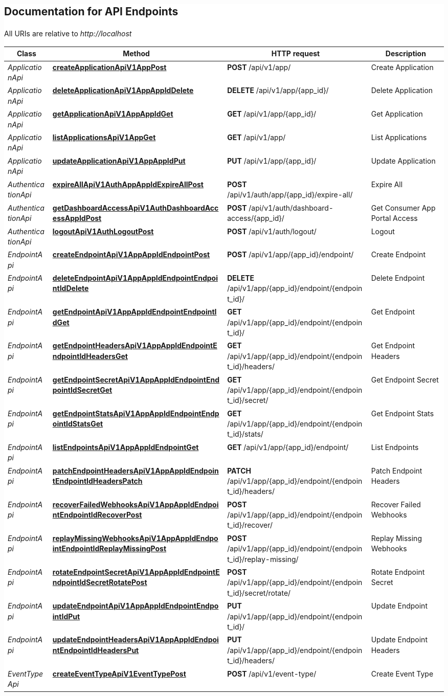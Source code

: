 <a name="documentation-for-api-endpoints"></a>
## Documentation for API Endpoints

All URIs are relative to *http://localhost*

Class | Method | HTTP request | Description
------------ | ------------- | ------------- | -------------
*ApplicationApi* | [**createApplicationApiV1AppPost**](docs/ApplicationApi.md#createapplicationapiv1apppost) | **POST** /api/v1/app/ | Create Application
*ApplicationApi* | [**deleteApplicationApiV1AppAppIdDelete**](docs/ApplicationApi.md#deleteapplicationapiv1appappiddelete) | **DELETE** /api/v1/app/{app_id}/ | Delete Application
*ApplicationApi* | [**getApplicationApiV1AppAppIdGet**](docs/ApplicationApi.md#getapplicationapiv1appappidget) | **GET** /api/v1/app/{app_id}/ | Get Application
*ApplicationApi* | [**listApplicationsApiV1AppGet**](docs/ApplicationApi.md#listapplicationsapiv1appget) | **GET** /api/v1/app/ | List Applications
*ApplicationApi* | [**updateApplicationApiV1AppAppIdPut**](docs/ApplicationApi.md#updateapplicationapiv1appappidput) | **PUT** /api/v1/app/{app_id}/ | Update Application
*AuthenticationApi* | [**expireAllApiV1AuthAppAppIdExpireAllPost**](docs/AuthenticationApi.md#expireallapiv1authappappidexpireallpost) | **POST** /api/v1/auth/app/{app_id}/expire-all/ | Expire All
*AuthenticationApi* | [**getDashboardAccessApiV1AuthDashboardAccessAppIdPost**](docs/AuthenticationApi.md#getdashboardaccessapiv1authdashboardaccessappidpost) | **POST** /api/v1/auth/dashboard-access/{app_id}/ | Get Consumer App Portal Access
*AuthenticationApi* | [**logoutApiV1AuthLogoutPost**](docs/AuthenticationApi.md#logoutapiv1authlogoutpost) | **POST** /api/v1/auth/logout/ | Logout
*EndpointApi* | [**createEndpointApiV1AppAppIdEndpointPost**](docs/EndpointApi.md#createendpointapiv1appappidendpointpost) | **POST** /api/v1/app/{app_id}/endpoint/ | Create Endpoint
*EndpointApi* | [**deleteEndpointApiV1AppAppIdEndpointEndpointIdDelete**](docs/EndpointApi.md#deleteendpointapiv1appappidendpointendpointiddelete) | **DELETE** /api/v1/app/{app_id}/endpoint/{endpoint_id}/ | Delete Endpoint
*EndpointApi* | [**getEndpointApiV1AppAppIdEndpointEndpointIdGet**](docs/EndpointApi.md#getendpointapiv1appappidendpointendpointidget) | **GET** /api/v1/app/{app_id}/endpoint/{endpoint_id}/ | Get Endpoint
*EndpointApi* | [**getEndpointHeadersApiV1AppAppIdEndpointEndpointIdHeadersGet**](docs/EndpointApi.md#getendpointheadersapiv1appappidendpointendpointidheadersget) | **GET** /api/v1/app/{app_id}/endpoint/{endpoint_id}/headers/ | Get Endpoint Headers
*EndpointApi* | [**getEndpointSecretApiV1AppAppIdEndpointEndpointIdSecretGet**](docs/EndpointApi.md#getendpointsecretapiv1appappidendpointendpointidsecretget) | **GET** /api/v1/app/{app_id}/endpoint/{endpoint_id}/secret/ | Get Endpoint Secret
*EndpointApi* | [**getEndpointStatsApiV1AppAppIdEndpointEndpointIdStatsGet**](docs/EndpointApi.md#getendpointstatsapiv1appappidendpointendpointidstatsget) | **GET** /api/v1/app/{app_id}/endpoint/{endpoint_id}/stats/ | Get Endpoint Stats
*EndpointApi* | [**listEndpointsApiV1AppAppIdEndpointGet**](docs/EndpointApi.md#listendpointsapiv1appappidendpointget) | **GET** /api/v1/app/{app_id}/endpoint/ | List Endpoints
*EndpointApi* | [**patchEndpointHeadersApiV1AppAppIdEndpointEndpointIdHeadersPatch**](docs/EndpointApi.md#patchendpointheadersapiv1appappidendpointendpointidheaderspatch) | **PATCH** /api/v1/app/{app_id}/endpoint/{endpoint_id}/headers/ | Patch Endpoint Headers
*EndpointApi* | [**recoverFailedWebhooksApiV1AppAppIdEndpointEndpointIdRecoverPost**](docs/EndpointApi.md#recoverfailedwebhooksapiv1appappidendpointendpointidrecoverpost) | **POST** /api/v1/app/{app_id}/endpoint/{endpoint_id}/recover/ | Recover Failed Webhooks
*EndpointApi* | [**replayMissingWebhooksApiV1AppAppIdEndpointEndpointIdReplayMissingPost**](docs/EndpointApi.md#replaymissingwebhooksapiv1appappidendpointendpointidreplaymissingpost) | **POST** /api/v1/app/{app_id}/endpoint/{endpoint_id}/replay-missing/ | Replay Missing Webhooks
*EndpointApi* | [**rotateEndpointSecretApiV1AppAppIdEndpointEndpointIdSecretRotatePost**](docs/EndpointApi.md#rotateendpointsecretapiv1appappidendpointendpointidsecretrotatepost) | **POST** /api/v1/app/{app_id}/endpoint/{endpoint_id}/secret/rotate/ | Rotate Endpoint Secret
*EndpointApi* | [**updateEndpointApiV1AppAppIdEndpointEndpointIdPut**](docs/EndpointApi.md#updateendpointapiv1appappidendpointendpointidput) | **PUT** /api/v1/app/{app_id}/endpoint/{endpoint_id}/ | Update Endpoint
*EndpointApi* | [**updateEndpointHeadersApiV1AppAppIdEndpointEndpointIdHeadersPut**](docs/EndpointApi.md#updateendpointheadersapiv1appappidendpointendpointidheadersput) | **PUT** /api/v1/app/{app_id}/endpoint/{endpoint_id}/headers/ | Update Endpoint Headers
*EventTypeApi* | [**createEventTypeApiV1EventTypePost**](docs/EventTypeApi.md#createeventtypeapiv1eventtypepost) | **POST** /api/v1/event-type/ | Create Event Type